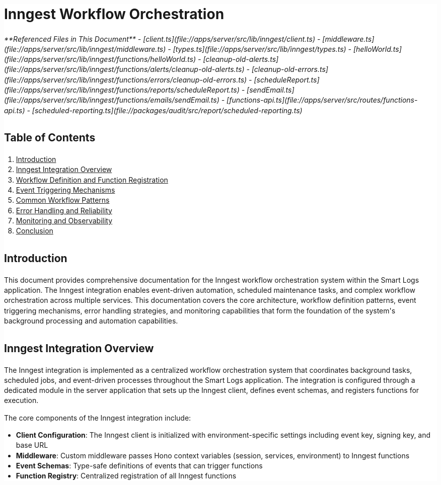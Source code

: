 # Inngest Workflow Orchestration

<cite>
**Referenced Files in This Document**   
- [client.ts](file://apps/server/src/lib/inngest/client.ts)
- [middleware.ts](file://apps/server/src/lib/inngest/middleware.ts)
- [types.ts](file://apps/server/src/lib/inngest/types.ts)
- [helloWorld.ts](file://apps/server/src/lib/inngest/functions/helloWorld.ts)
- [cleanup-old-alerts.ts](file://apps/server/src/lib/inngest/functions/alerts/cleanup-old-alerts.ts)
- [cleanup-old-errors.ts](file://apps/server/src/lib/inngest/functions/errors/cleanup-old-errors.ts)
- [scheduleReport.ts](file://apps/server/src/lib/inngest/functions/reports/scheduleReport.ts)
- [sendEmail.ts](file://apps/server/src/lib/inngest/functions/emails/sendEmail.ts)
- [functions-api.ts](file://apps/server/src/routes/functions-api.ts)
- [scheduled-reporting.ts](file://packages/audit/src/report/scheduled-reporting.ts)
</cite>

## Table of Contents
1. [Introduction](#introduction)
2. [Inngest Integration Overview](#inngest-integration-overview)
3. [Workflow Definition and Function Registration](#workflow-definition-and-function-registration)
4. [Event Triggering Mechanisms](#event-triggering-mechanisms)
5. [Common Workflow Patterns](#common-workflow-patterns)
6. [Error Handling and Reliability](#error-handling-and-reliability)
7. [Monitoring and Observability](#monitoring-and-observability)
8. [Conclusion](#conclusion)

## Introduction
This document provides comprehensive documentation for the Inngest workflow orchestration system within the Smart Logs application. The Inngest integration enables event-driven automation, scheduled maintenance tasks, and complex workflow orchestration across multiple services. This documentation covers the core architecture, workflow definition patterns, event triggering mechanisms, error handling strategies, and monitoring capabilities that form the foundation of the system's background processing and automation capabilities.

## Inngest Integration Overview
The Inngest integration is implemented as a centralized workflow orchestration system that coordinates background tasks, scheduled jobs, and event-driven processes throughout the Smart Logs application. The integration is configured through a dedicated module in the server application that sets up the Inngest client, defines event schemas, and registers functions for execution.

The core components of the Inngest integration include:
- **Client Configuration**: The Inngest client is initialized with environment-specific settings including event key, signing key, and base URL
- **Middleware**: Custom middleware passes Hono context variables (session, services, environment) to Inngest functions
- **Event Schemas**: Type-safe definitions of events that can trigger functions
- **Function Registry**: Centralized registration of all Inngest functions
